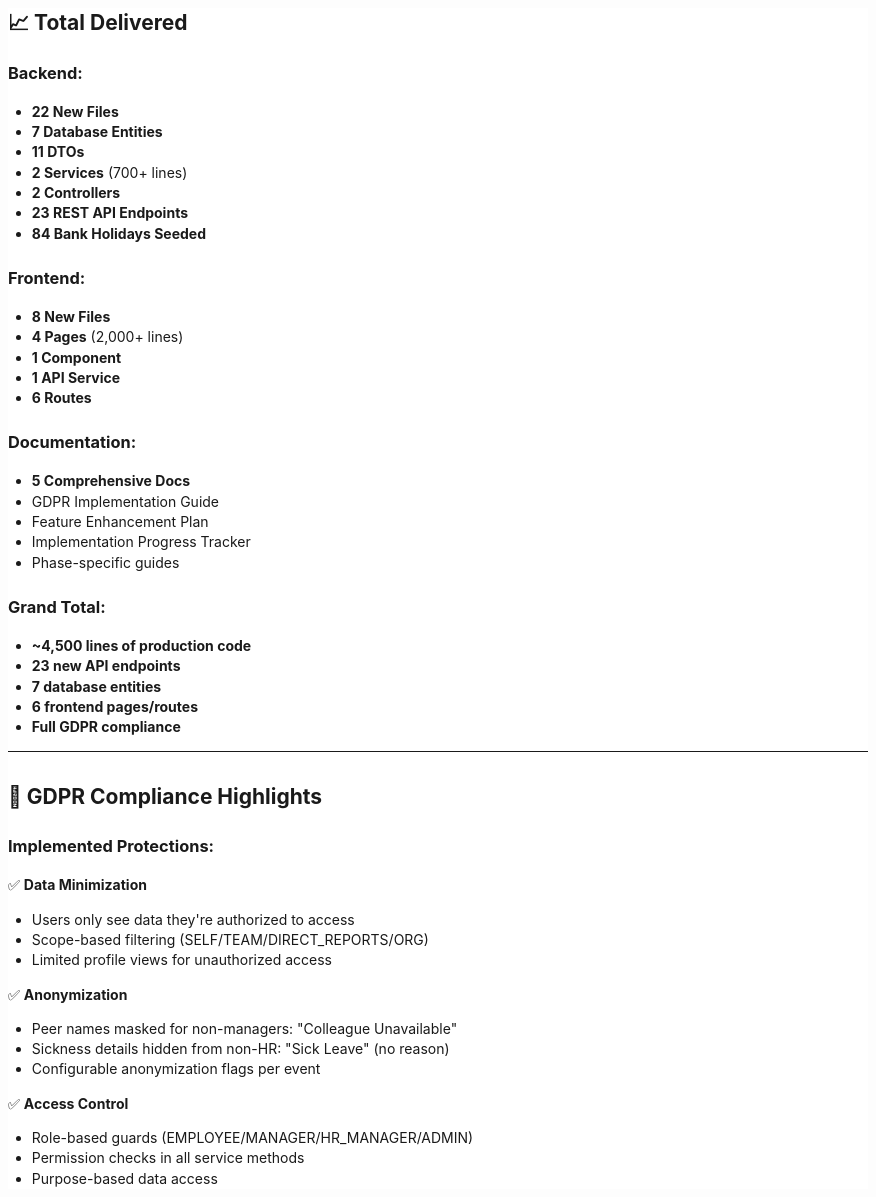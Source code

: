 ## 📈 **Total Delivered**

### **Backend:**
- **22 New Files**
- **7 Database Entities**
- **11 DTOs**
- **2 Services** (700+ lines)
- **2 Controllers**
- **23 REST API Endpoints**
- **84 Bank Holidays Seeded**

### **Frontend:**
- **8 New Files**
- **4 Pages** (2,000+ lines)
- **1 Component**
- **1 API Service**
- **6 Routes**

### **Documentation:**
- **5 Comprehensive Docs**
- GDPR Implementation Guide
- Feature Enhancement Plan
- Implementation Progress Tracker
- Phase-specific guides

### **Grand Total:**
- **~4,500 lines of production code**
- **23 new API endpoints**
- **7 database entities**
- **6 frontend pages/routes**
- **Full GDPR compliance**

---

## 🔐 **GDPR Compliance Highlights**

### **Implemented Protections:**

✅ **Data Minimization**
- Users only see data they're authorized to access
- Scope-based filtering (SELF/TEAM/DIRECT_REPORTS/ORG)
- Limited profile views for unauthorized access

✅ **Anonymization**
- Peer names masked for non-managers: "Colleague Unavailable"
- Sickness details hidden from non-HR: "Sick Leave" (no reason)
- Configurable anonymization flags per event

✅ **Access Control**
- Role-based guards (EMPLOYEE/MANAGER/HR_MANAGER/ADMIN)
- Permission checks in all service methods
- Purpose-based data access
